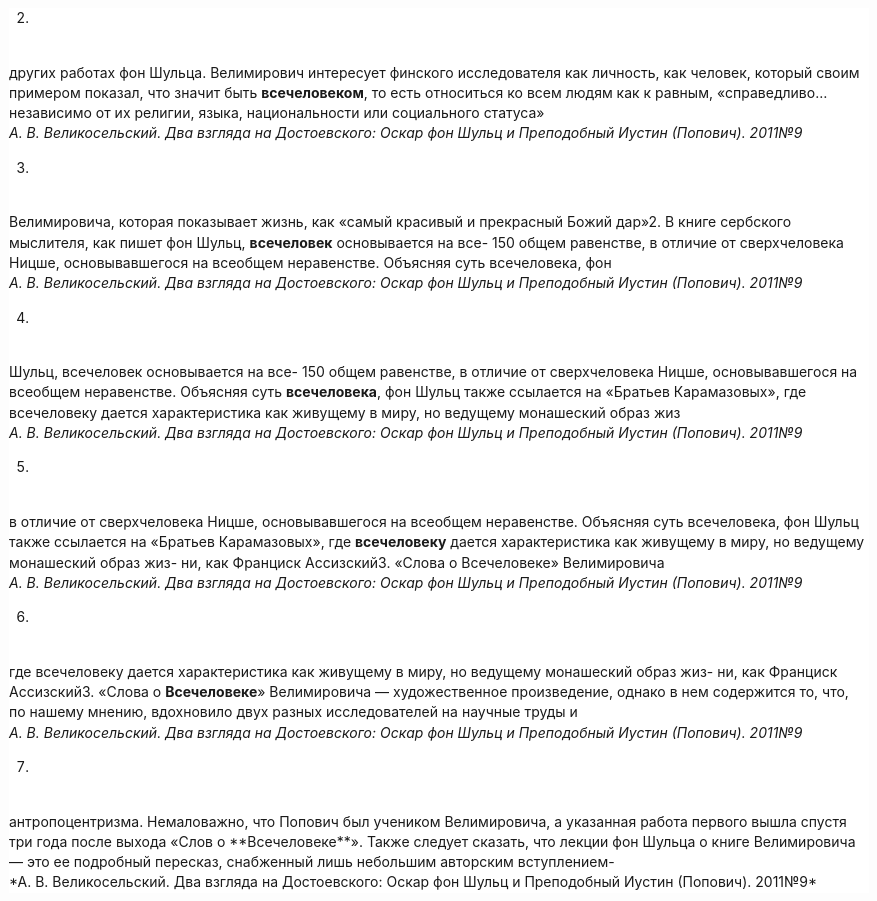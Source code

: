2.
<br> других работах фон Шульца.
  Велимирович интересует финского исследователя как личность, как человек,
  который своим примером показал, что значит быть **всечеловеком**, то есть
  относиться ко всем людям как к равным, «справедливо… независимо от их
  религии, языка, национальности или социального статуса»
<br> *А. В. Великосельский. Два взгляда на Достоевского: Оскар фон Шульц и Преподобный Иустин (Попович). 2011№9* 

3.
<br>Велимировича, которая показывает жизнь,
  как «самый красивый и прекрасный Божий дар»2. В книге сербского
  мыслителя, как пишет фон Шульц, **всечеловек** основывается на все-
    150
  общем равенстве, в отличие от сверхчеловека Ницше, основывавшегося на
  всеобщем неравенстве. Объясняя суть всечеловека, фон 
<br> *А. В. Великосельский. Два взгляда на Достоевского: Оскар фон Шульц и Преподобный Иустин (Попович). 2011№9* 

4.
<br> Шульц, всечеловек основывается на все-
    150
  общем равенстве, в отличие от сверхчеловека Ницше, основывавшегося на
  всеобщем неравенстве. Объясняя суть **всечеловека**, фон Шульц также
  ссылается на «Братьев Карамазовых», где всечеловеку дается
  характеристика как живущему в миру, но ведущему монашеский образ жиз
<br> *А. В. Великосельский. Два взгляда на Достоевского: Оскар фон Шульц и Преподобный Иустин (Попович). 2011№9* 

5.
<br>в отличие от сверхчеловека Ницше, основывавшегося на
  всеобщем неравенстве. Объясняя суть всечеловека, фон Шульц также
  ссылается на «Братьев Карамазовых», где **всечеловеку** дается
  характеристика как живущему в миру, но ведущему монашеский образ жиз-
  ни, как Франциск Ассизский3.
  «Слова о Всечеловеке» Велимировича
<br> *А. В. Великосельский. Два взгляда на Достоевского: Оскар фон Шульц и Преподобный Иустин (Попович). 2011№9* 

6.
<br>где всечеловеку дается
  характеристика как живущему в миру, но ведущему монашеский образ жиз-
  ни, как Франциск Ассизский3.
  «Слова о **Всечеловеке**» Велимировича — художественное произведение,
  однако в нем содержится то, что, по нашему мнению, вдохновило двух
  разных исследователей на научные труды и
<br> *А. В. Великосельский. Два взгляда на Достоевского: Оскар фон Шульц и Преподобный Иустин (Попович). 2011№9* 

7.
<br>
  антропоцентризма.
  Немаловажно, что Попович был учеником Велимировича, а указанная работа
  первого вышла спустя три года после выхода «Слов о **Всечеловеке**». Также
  следует сказать, что лекции фон Шульца о книге Велимировича — это ее
  подробный пересказ, снабженный лишь небольшим авторским
  вступлением-
<br> *А. В. Великосельский. Два взгляда на Достоевского: Оскар фон Шульц и Преподобный Иустин (Попович). 2011№9* 
